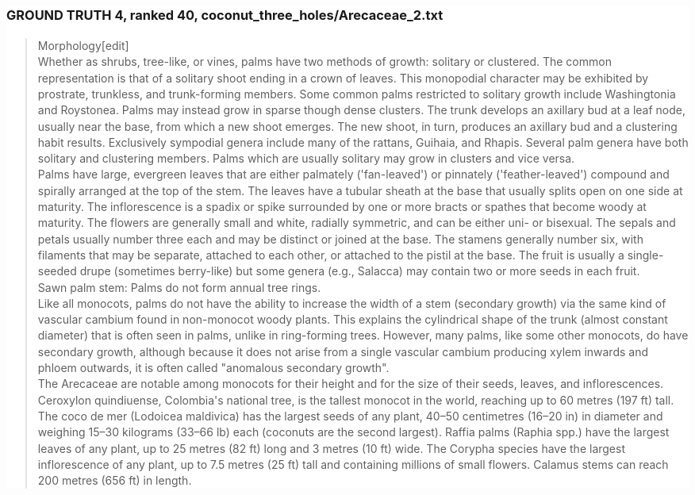 ### GROUND TRUTH 4, ranked 40, coconut_three_holes/Arecaceae_2.txt
> Morphology[edit]<br>Whether as shrubs, tree-like, or vines, palms have two methods of growth: solitary or clustered. The common representation is that of a solitary shoot ending in a crown of leaves. This monopodial character may be exhibited by prostrate, trunkless, and trunk-forming members. Some common palms restricted to solitary growth include Washingtonia and Roystonea. Palms may instead grow in sparse though dense clusters. The trunk develops an axillary bud at a leaf node, usually near the base, from which a new shoot emerges. The new shoot, in turn, produces an axillary bud and a clustering habit results. Exclusively sympodial genera include many of the rattans, Guihaia, and Rhapis. Several palm genera have both solitary and clustering members. Palms which are usually solitary may grow in clusters and vice versa.<br>Palms have large, evergreen leaves that are either palmately ('fan-leaved') or pinnately ('feather-leaved') compound and spirally arranged at the top of the stem. The leaves have a tubular sheath at the base that usually splits open on one side at maturity. The inflorescence is a spadix or spike surrounded by one or more bracts or spathes that become woody at maturity. The flowers are generally small and white, radially symmetric, and can be either uni- or bisexual. The sepals and petals usually number three each and may be distinct or joined at the base. The stamens generally number six, with filaments that may be separate, attached to each other, or attached to the pistil at the base. The fruit is usually a single-seeded drupe (sometimes berry-like) but some genera (e.g., Salacca) may contain two or more seeds in each fruit.<br>Sawn palm stem: Palms do not form annual tree rings.<br>Like all monocots, palms do not have the ability to increase the width of a stem (secondary growth) via the same kind of vascular cambium found in non-monocot woody plants. This explains the cylindrical shape of the trunk (almost constant diameter) that is often seen in palms, unlike in ring-forming trees. However, many palms, like some other monocots, do have secondary growth, although because it does not arise from a single vascular cambium producing xylem inwards and phloem outwards, it is often called "anomalous secondary growth".<br>The Arecaceae are notable among monocots for their height and for the size of their seeds, leaves, and inflorescences. Ceroxylon quindiuense, Colombia's national tree, is the tallest monocot in the world, reaching up to 60 metres (197 ft) tall. The coco de mer (Lodoicea maldivica) has the largest seeds of any plant, 40–50 centimetres (16–20 in) in diameter and weighing 15–30 kilograms (33–66 lb) each (coconuts are the second largest). Raffia palms (Raphia spp.) have the largest leaves of any plant, up to 25 metres (82 ft) long and 3 metres (10 ft) wide. The Corypha species have the largest inflorescence of any plant, up to 7.5 metres (25 ft) tall and containing millions of small flowers. Calamus stems can reach 200 metres (656 ft) in length.
